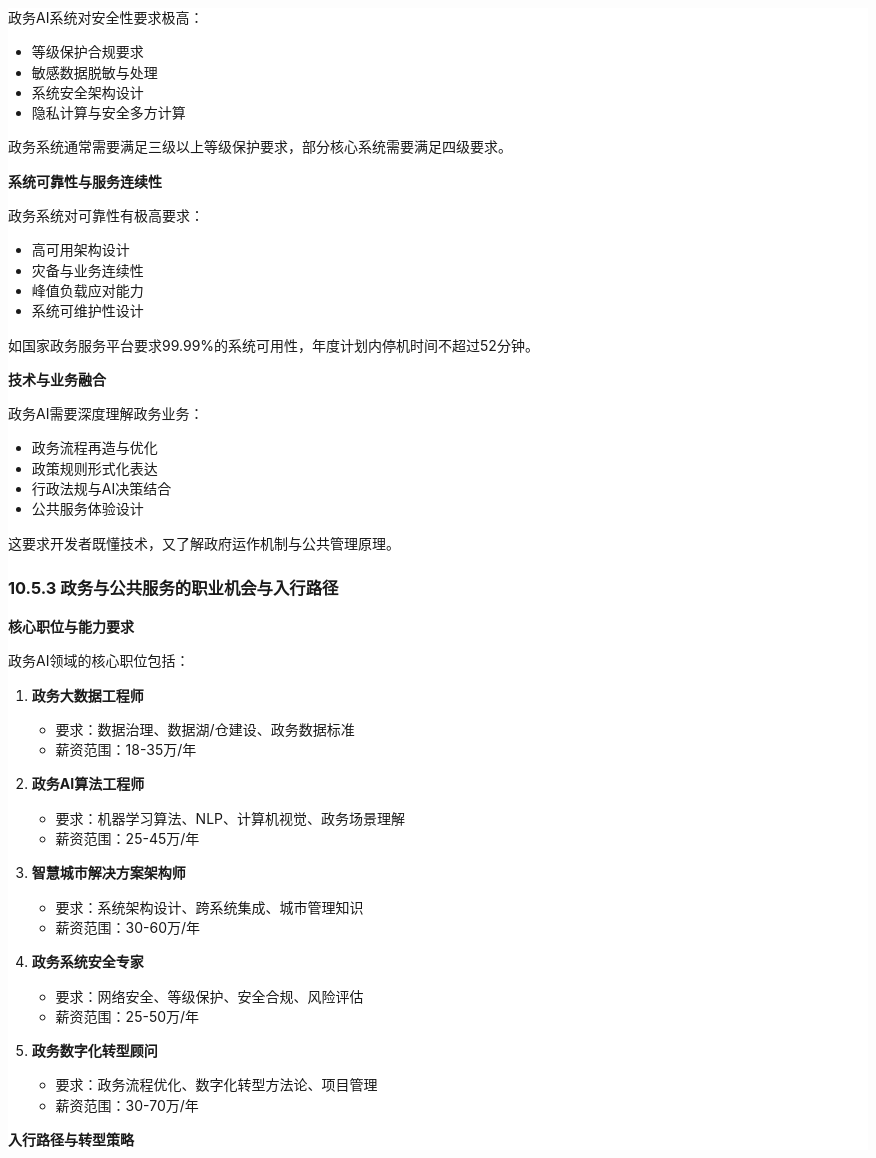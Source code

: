 政务AI系统对安全性要求极高：

- 等级保护合规要求
- 敏感数据脱敏与处理
- 系统安全架构设计
- 隐私计算与安全多方计算

政务系统通常需要满足三级以上等级保护要求，部分核心系统需要满足四级要求。

**系统可靠性与服务连续性**

政务系统对可靠性有极高要求：

- 高可用架构设计
- 灾备与业务连续性
- 峰值负载应对能力
- 系统可维护性设计

如国家政务服务平台要求99.99%的系统可用性，年度计划内停机时间不超过52分钟。

**技术与业务融合**

政务AI需要深度理解政务业务：

- 政务流程再造与优化
- 政策规则形式化表达
- 行政法规与AI决策结合
- 公共服务体验设计

这要求开发者既懂技术，又了解政府运作机制与公共管理原理。

### 10.5.3 政务与公共服务的职业机会与入行路径

**核心职位与能力要求**

政务AI领域的核心职位包括：

1. **政务大数据工程师**
   - 要求：数据治理、数据湖/仓建设、政务数据标准
   - 薪资范围：18-35万/年
   
2. **政务AI算法工程师**
   - 要求：机器学习算法、NLP、计算机视觉、政务场景理解
   - 薪资范围：25-45万/年
   
3. **智慧城市解决方案架构师**
   - 要求：系统架构设计、跨系统集成、城市管理知识
   - 薪资范围：30-60万/年
   
4. **政务系统安全专家**
   - 要求：网络安全、等级保护、安全合规、风险评估
   - 薪资范围：25-50万/年
   
5. **政务数字化转型顾问**
   - 要求：政务流程优化、数字化转型方法论、项目管理
   - 薪资范围：30-70万/年

**入行路径与转型策略**
